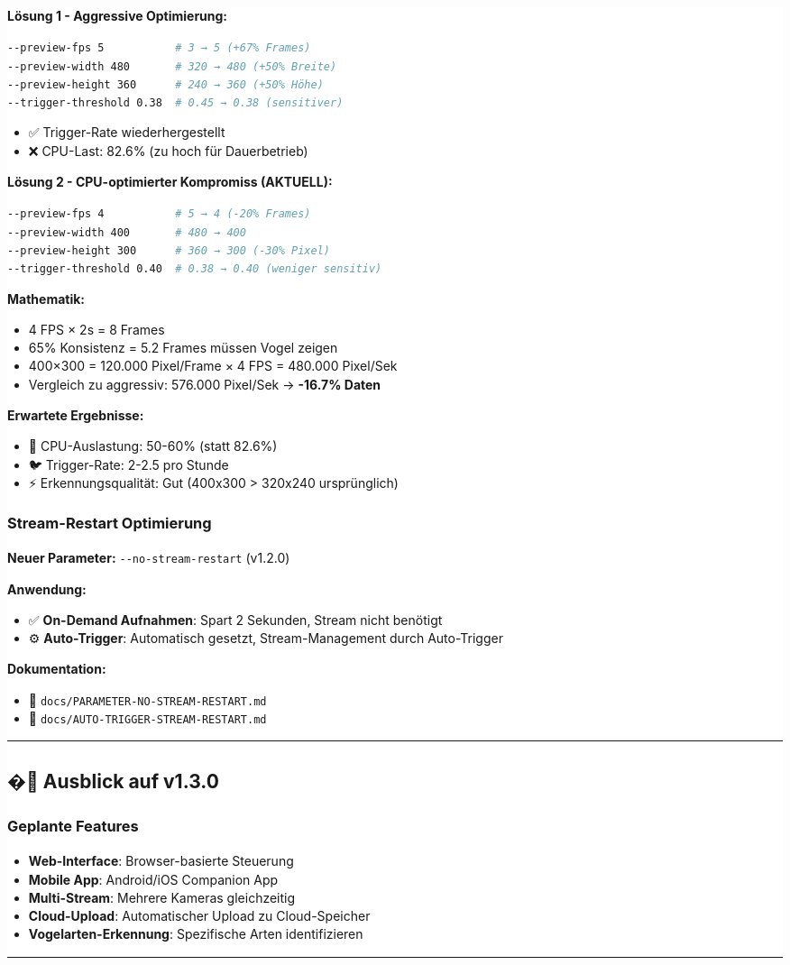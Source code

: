 **Lösung 1 - Aggressive Optimierung:**
```bash
--preview-fps 5           # 3 → 5 (+67% Frames)
--preview-width 480       # 320 → 480 (+50% Breite)
--preview-height 360      # 240 → 360 (+50% Höhe)
--trigger-threshold 0.38  # 0.45 → 0.38 (sensitiver)
```
- ✅ Trigger-Rate wiederhergestellt
- ❌ CPU-Last: 82.6% (zu hoch für Dauerbetrieb)

**Lösung 2 - CPU-optimierter Kompromiss (AKTUELL):**
```bash
--preview-fps 4           # 5 → 4 (-20% Frames)
--preview-width 400       # 480 → 400 
--preview-height 300      # 360 → 300 (-30% Pixel)
--trigger-threshold 0.40  # 0.38 → 0.40 (weniger sensitiv)
```

**Mathematik:**
- 4 FPS × 2s = 8 Frames
- 65% Konsistenz = 5.2 Frames müssen Vogel zeigen
- 400×300 = 120.000 Pixel/Frame × 4 FPS = 480.000 Pixel/Sek
- Vergleich zu aggressiv: 576.000 Pixel/Sek → **-16.7% Daten**

**Erwartete Ergebnisse:**
- 🎯 CPU-Auslastung: 50-60% (statt 82.6%)
- 🐦 Trigger-Rate: 2-2.5 pro Stunde
- ⚡ Erkennungsqualität: Gut (400x300 > 320x240 ursprünglich)

### Stream-Restart Optimierung

**Neuer Parameter:** `--no-stream-restart` (v1.2.0)

**Anwendung:**
- ✅ **On-Demand Aufnahmen**: Spart 2 Sekunden, Stream nicht benötigt
- ⚙️ **Auto-Trigger**: Automatisch gesetzt, Stream-Management durch Auto-Trigger

**Dokumentation:**
- 📄 `docs/PARAMETER-NO-STREAM-RESTART.md`
- 📄 `docs/AUTO-TRIGGER-STREAM-RESTART.md`

---

## �🔮 Ausblick auf v1.3.0

### Geplante Features
- **Web-Interface**: Browser-basierte Steuerung
- **Mobile App**: Android/iOS Companion App
- **Multi-Stream**: Mehrere Kameras gleichzeitig
- **Cloud-Upload**: Automatischer Upload zu Cloud-Speicher
- **Vogelarten-Erkennung**: Spezifische Arten identifizieren

---
